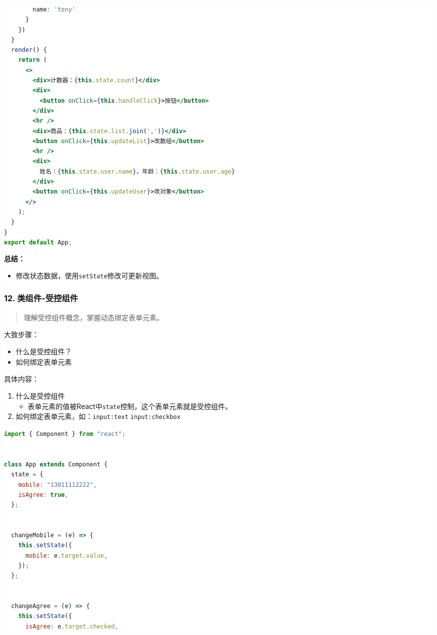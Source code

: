```jsx
        name: 'tony'
      }
    })
  }
  render() {
    return (
      <>
        <div>计数器：{this.state.count}</div>
        <div>
          <button onClick={this.handleClick}>按钮</button>
        </div>
        <hr />
        <div>商品：{this.state.list.join(',')}</div>
        <button onClick={this.updateList}>改数组</button>
        <hr />
        <div>
          姓名：{this.state.user.name}，年龄：{this.state.user.age}
        </div>
        <button onClick={this.updateUser}>改对象</button>
      </>
    );
  }
}
export default App;
```

**总结：**

- 修改状态数据，使用`setState`修改可更新视图。

### 12. 类组件-受控组件

> 理解受控组件概念，掌握动态绑定表单元素。

大致步骤：

- 什么是受控组件？
- 如何绑定表单元素

具体内容：

1. 什么是受控组件
   - 表单元素的值被React中`state`控制，这个表单元素就是受控组件。
2. 如何绑定表单元素，如：`input:text` `input:checkbox`

```jsx
import { Component } from "react";


class App extends Component {
  state = {
    mobile: "13811112222",
    isAgree: true,
  };


  changeMobile = (e) => {
    this.setState({
      mobile: e.target.value,
    });
  };


  changeAgree = (e) => {
    this.setState({
      isAgree: e.target.checked,
```